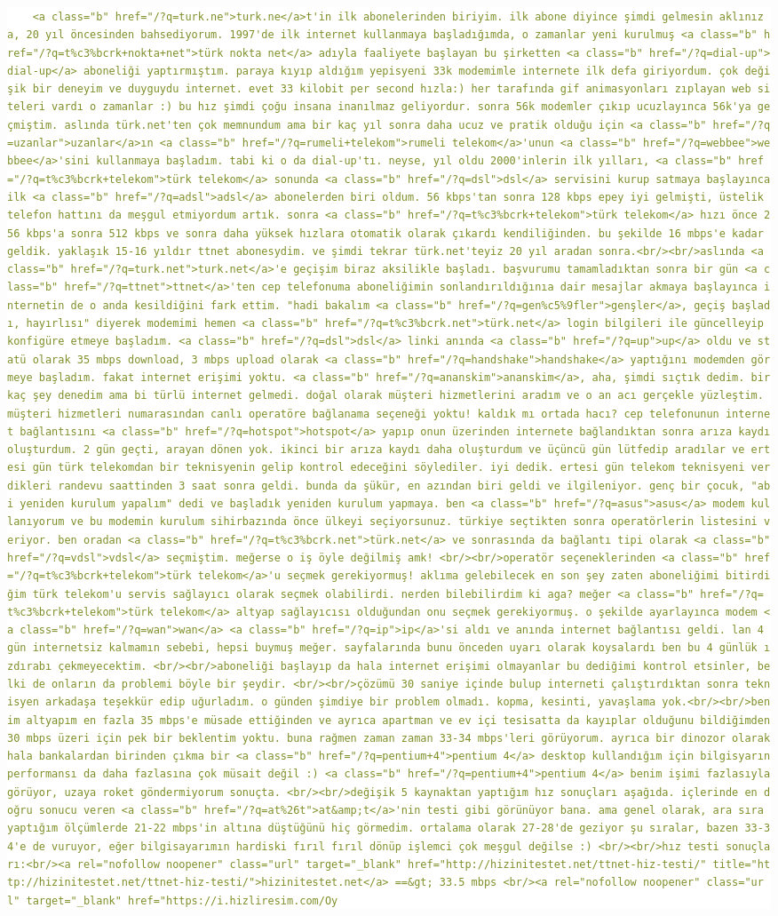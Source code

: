 ```yaml
    <a class="b" href="/?q=turk.ne">turk.ne</a>t'in ilk abonelerinden biriyim. ilk abone diyince şimdi gelmesin aklınıza, 20 yıl öncesinden bahsediyorum. 1997'de ilk internet kullanmaya başladığımda, o zamanlar yeni kurulmuş <a class="b" href="/?q=t%c3%bcrk+nokta+net">türk nokta net</a> adıyla faaliyete başlayan bu şirketten <a class="b" href="/?q=dial-up">dial-up</a> aboneliği yaptırmıştım. paraya kıyıp aldığım yepisyeni 33k modemimle internete ilk defa giriyordum. çok değişik bir deneyim ve duyguydu internet. evet 33 kilobit per second hızla:) her tarafında gif animasyonları zıplayan web siteleri vardı o zamanlar :) bu hız şimdi çoğu insana inanılmaz geliyordur. sonra 56k modemler çıkıp ucuzlayınca 56k'ya geçmiştim. aslında türk.net'ten çok memnundum ama bir kaç yıl sonra daha ucuz ve pratik olduğu için <a class="b" href="/?q=uzanlar">uzanlar</a>ın <a class="b" href="/?q=rumeli+telekom">rumeli telekom</a>'unun <a class="b" href="/?q=webbee">webbee</a>'sini kullanmaya başladım. tabi ki o da dial-up'tı. neyse, yıl oldu 2000'inlerin ilk yılları, <a class="b" href="/?q=t%c3%bcrk+telekom">türk telekom</a> sonunda <a class="b" href="/?q=dsl">dsl</a> servisini kurup satmaya başlayınca ilk <a class="b" href="/?q=adsl">adsl</a> abonelerden biri oldum. 56 kbps'tan sonra 128 kbps epey iyi gelmişti, üstelik telefon hattını da meşgul etmiyordum artık. sonra <a class="b" href="/?q=t%c3%bcrk+telekom">türk telekom</a> hızı önce 256 kbps'a sonra 512 kbps ve sonra daha yüksek hızlara otomatik olarak çıkardı kendiliğinden. bu şekilde 16 mbps'e kadar geldik. yaklaşık 15-16 yıldır ttnet abonesydim. ve şimdi tekrar türk.net'teyiz 20 yıl aradan sonra.<br/><br/>aslında <a class="b" href="/?q=turk.net">turk.net</a>'e geçişim biraz aksilikle başladı. başvurumu tamamladıktan sonra bir gün <a class="b" href="/?q=ttnet">ttnet</a>'ten cep telefonuma aboneliğimin sonlandırıldığınıa dair mesajlar akmaya başlayınca internetin de o anda kesildiğini fark ettim. "hadi bakalım <a class="b" href="/?q=gen%c5%9fler">genşler</a>, geçiş başladı, hayırlısı" diyerek modemimi hemen <a class="b" href="/?q=t%c3%bcrk.net">türk.net</a> login bilgileri ile güncelleyip konfigüre etmeye başladım. <a class="b" href="/?q=dsl">dsl</a> linki anında <a class="b" href="/?q=up">up</a> oldu ve statü olarak 35 mbps download, 3 mbps upload olarak <a class="b" href="/?q=handshake">handshake</a> yaptığını modemden görmeye başladım. fakat internet erişimi yoktu. <a class="b" href="/?q=ananskim">ananskim</a>, aha, şimdi sıçtık dedim. bir kaç şey denedim ama bi türlü internet gelmedi. doğal olarak müşteri hizmetlerini aradım ve o an acı gerçekle yüzleştim. müşteri hizmetleri numarasından canlı operatöre bağlanama seçeneği yoktu! kaldık mı ortada hacı? cep telefonunun internet bağlantısını <a class="b" href="/?q=hotspot">hotspot</a> yapıp onun üzerinden internete bağlandıktan sonra arıza kaydı oluşturdum. 2 gün geçti, arayan dönen yok. ikinci bir arıza kaydı daha oluşturdum ve üçüncü gün lütfedip aradılar ve ertesi gün türk telekomdan bir teknisyenin gelip kontrol edeceğini söylediler. iyi dedik. ertesi gün telekom teknisyeni verdikleri randevu saattinden 3 saat sonra geldi. bunda da şükür, en azından biri geldi ve ilgileniyor. genç bir çocuk, "abi yeniden kurulum yapalım" dedi ve başladık yeniden kurulum yapmaya. ben <a class="b" href="/?q=asus">asus</a> modem kullanıyorum ve bu modemin kurulum sihirbazında önce ülkeyi seçiyorsunuz. türkiye seçtikten sonra operatörlerin listesini veriyor. ben oradan <a class="b" href="/?q=t%c3%bcrk.net">türk.net</a> ve sonrasında da bağlantı tipi olarak <a class="b" href="/?q=vdsl">vdsl</a> seçmiştim. meğerse o iş öyle değilmiş amk! <br/><br/>operatör seçeneklerinden <a class="b" href="/?q=t%c3%bcrk+telekom">türk telekom</a>'u seçmek gerekiyormuş! aklıma gelebilecek en son şey zaten aboneliğimi bitirdiğim türk telekom'u servis sağlayıcı olarak seçmek olabilirdi. nerden bilebilirdim ki aga? meğer <a class="b" href="/?q=t%c3%bcrk+telekom">türk telekom</a> altyap sağlayıcısı olduğundan onu seçmek gerekiyormuş. o şekilde ayarlayınca modem <a class="b" href="/?q=wan">wan</a> <a class="b" href="/?q=ip">ip</a>'si aldı ve anında internet bağlantısı geldi. lan 4 gün internetsiz kalmamın sebebi, hepsi buymuş meğer. sayfalarında bunu önceden uyarı olarak koysalardı ben bu 4 günlük ızdırabı çekmeyecektim. <br/><br/>aboneliği başlayıp da hala internet erişimi olmayanlar bu dediğimi kontrol etsinler, belki de onların da problemi böyle bir şeydir. <br/><br/>çözümü 30 saniye içinde bulup interneti çalıştırdıktan sonra teknisyen arkadaşa teşekkür edip uğurladım. o günden şimdiye bir problem olmadı. kopma, kesinti, yavaşlama yok.<br/><br/>benim altyapım en fazla 35 mbps'e müsade ettiğinden ve ayrıca apartman ve ev içi tesisatta da kayıplar olduğunu bildiğimden 30 mbps üzeri için pek bir beklentim yoktu. buna rağmen zaman zaman 33-34 mbps'leri görüyorum. ayrıca bir dinozor olarak hala bankalardan birinden çıkma bir <a class="b" href="/?q=pentium+4">pentium 4</a> desktop kullandığım için bilgisyarın performansı da daha fazlasına çok müsait değil :) <a class="b" href="/?q=pentium+4">pentium 4</a> benim işimi fazlasıyla görüyor, uzaya roket göndermiyorum sonuçta. <br/><br/>değişik 5 kaynaktan yaptığım hız sonuçları aşağıda. içlerinde en doğru sonucu veren <a class="b" href="/?q=at%26t">at&amp;t</a>'nin testi gibi görünüyor bana. ama genel olarak, ara sıra yaptığım ölçümlerde 21-22 mbps'in altına düştüğünü hiç görmedim. ortalama olarak 27-28'de geziyor şu sıralar, bazen 33-34'e de vuruyor, eğer bilgisayarımın hardiski fırıl fırıl dönüp işlemci çok meşgul değilse :) <br/><br/>hız testi sonuçları:<br/><a rel="nofollow noopener" class="url" target="_blank" href="http://hizinitestet.net/ttnet-hiz-testi/" title="http://hizinitestet.net/ttnet-hiz-testi/">hizinitestet.net</a> ==&gt; 33.5 mbps <br/><a rel="nofollow noopener" class="url" target="_blank" href="https://i.hizliresim.com/Oy
```